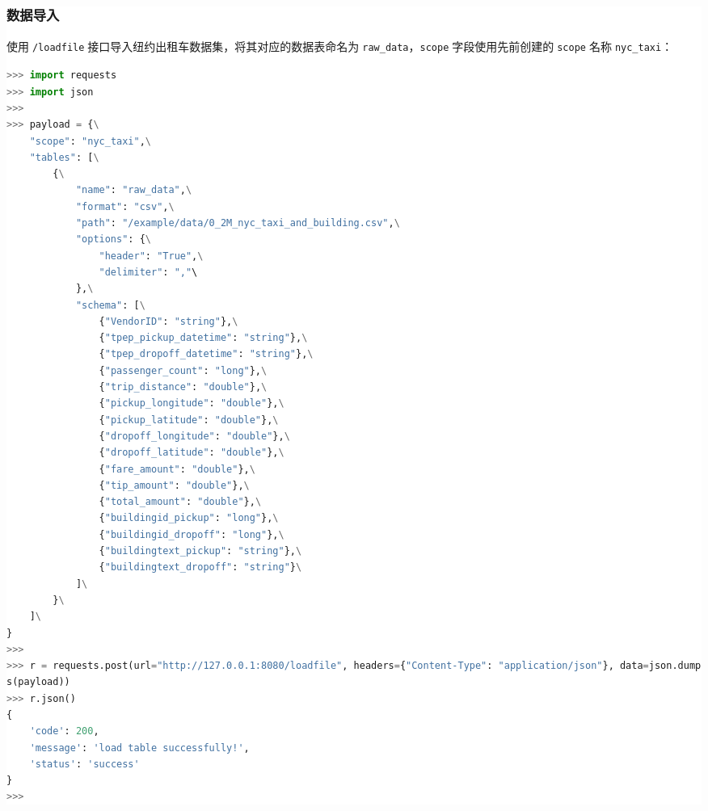 ### 数据导入

使用 `/loadfile` 接口导入纽约出租车数据集，将其对应的数据表命名为 `raw_data`，`scope` 字段使用先前创建的 `scope` 名称 `nyc_taxi`：

```python
>>> import requests
>>> import json
>>>
>>> payload = {\
    "scope": "nyc_taxi",\
    "tables": [\
        {\
            "name": "raw_data",\
            "format": "csv",\
            "path": "/example/data/0_2M_nyc_taxi_and_building.csv",\
            "options": {\
                "header": "True",\
                "delimiter": ","\
            },\
            "schema": [\
                {"VendorID": "string"},\
                {"tpep_pickup_datetime": "string"},\
                {"tpep_dropoff_datetime": "string"},\
                {"passenger_count": "long"},\
                {"trip_distance": "double"},\
                {"pickup_longitude": "double"},\
                {"pickup_latitude": "double"},\
                {"dropoff_longitude": "double"},\
                {"dropoff_latitude": "double"},\
                {"fare_amount": "double"},\
                {"tip_amount": "double"},\
                {"total_amount": "double"},\
                {"buildingid_pickup": "long"},\
                {"buildingid_dropoff": "long"},\
                {"buildingtext_pickup": "string"},\
                {"buildingtext_dropoff": "string"}\
            ]\
        }\
    ]\
}
>>>
>>> r = requests.post(url="http://127.0.0.1:8080/loadfile", headers={"Content-Type": "application/json"}, data=json.dumps(payload))
>>> r.json()
{
    'code': 200,
    'message': 'load table successfully!',
    'status': 'success'
}
>>> 
```
